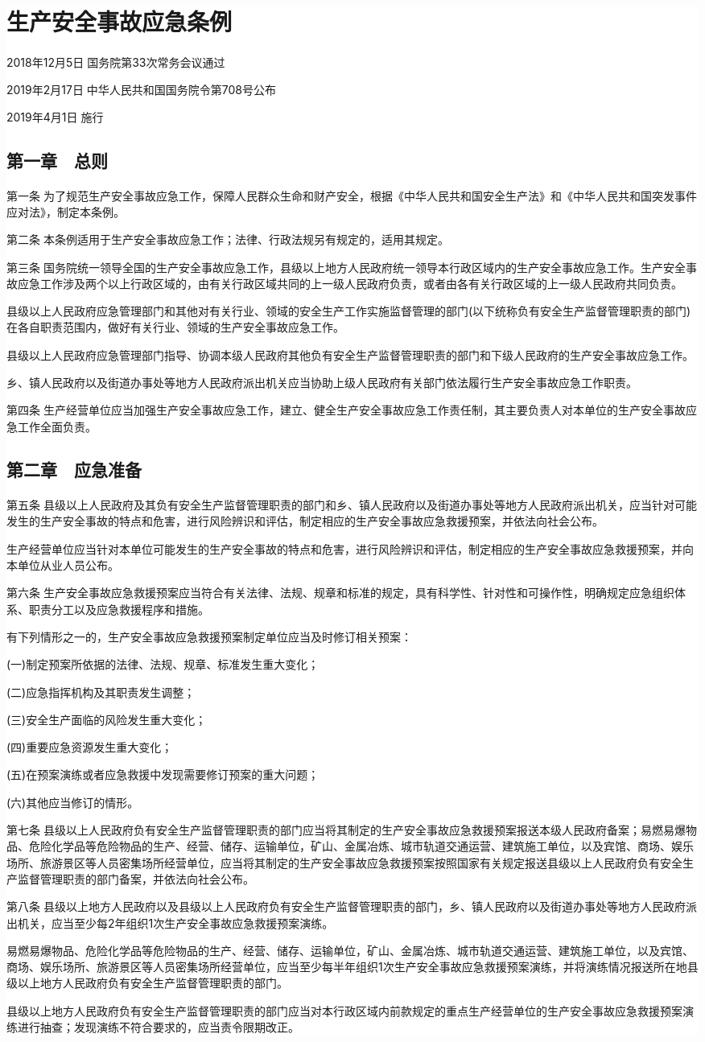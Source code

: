 # 生产安全事故应急条例

2018年12月5日 国务院第33次常务会议通过

2019年2月17日 中华人民共和国国务院令第708号公布

2019年4月1日 施行



## 第一章　总则

第一条 为了规范生产安全事故应急工作，保障人民群众生命和财产安全，根据《中华人民共和国安全生产法》和《中华人民共和国突发事件应对法》，制定本条例。

第二条 本条例适用于生产安全事故应急工作；法律、行政法规另有规定的，适用其规定。

第三条 国务院统一领导全国的生产安全事故应急工作，县级以上地方人民政府统一领导本行政区域内的生产安全事故应急工作。生产安全事故应急工作涉及两个以上行政区域的，由有关行政区域共同的上一级人民政府负责，或者由各有关行政区域的上一级人民政府共同负责。

县级以上人民政府应急管理部门和其他对有关行业、领域的安全生产工作实施监督管理的部门(以下统称负有安全生产监督管理职责的部门)在各自职责范围内，做好有关行业、领域的生产安全事故应急工作。

县级以上人民政府应急管理部门指导、协调本级人民政府其他负有安全生产监督管理职责的部门和下级人民政府的生产安全事故应急工作。

乡、镇人民政府以及街道办事处等地方人民政府派出机关应当协助上级人民政府有关部门依法履行生产安全事故应急工作职责。

第四条 生产经营单位应当加强生产安全事故应急工作，建立、健全生产安全事故应急工作责任制，其主要负责人对本单位的生产安全事故应急工作全面负责。

## 第二章　应急准备

第五条 县级以上人民政府及其负有安全生产监督管理职责的部门和乡、镇人民政府以及街道办事处等地方人民政府派出机关，应当针对可能发生的生产安全事故的特点和危害，进行风险辨识和评估，制定相应的生产安全事故应急救援预案，并依法向社会公布。

生产经营单位应当针对本单位可能发生的生产安全事故的特点和危害，进行风险辨识和评估，制定相应的生产安全事故应急救援预案，并向本单位从业人员公布。

第六条 生产安全事故应急救援预案应当符合有关法律、法规、规章和标准的规定，具有科学性、针对性和可操作性，明确规定应急组织体系、职责分工以及应急救援程序和措施。

有下列情形之一的，生产安全事故应急救援预案制定单位应当及时修订相关预案：

(一)制定预案所依据的法律、法规、规章、标准发生重大变化；

(二)应急指挥机构及其职责发生调整；

(三)安全生产面临的风险发生重大变化；

(四)重要应急资源发生重大变化；

(五)在预案演练或者应急救援中发现需要修订预案的重大问题；

(六)其他应当修订的情形。

第七条 县级以上人民政府负有安全生产监督管理职责的部门应当将其制定的生产安全事故应急救援预案报送本级人民政府备案；易燃易爆物品、危险化学品等危险物品的生产、经营、储存、运输单位，矿山、金属冶炼、城市轨道交通运营、建筑施工单位，以及宾馆、商场、娱乐场所、旅游景区等人员密集场所经营单位，应当将其制定的生产安全事故应急救援预案按照国家有关规定报送县级以上人民政府负有安全生产监督管理职责的部门备案，并依法向社会公布。

第八条 县级以上地方人民政府以及县级以上人民政府负有安全生产监督管理职责的部门，乡、镇人民政府以及街道办事处等地方人民政府派出机关，应当至少每2年组织1次生产安全事故应急救援预案演练。

易燃易爆物品、危险化学品等危险物品的生产、经营、储存、运输单位，矿山、金属冶炼、城市轨道交通运营、建筑施工单位，以及宾馆、商场、娱乐场所、旅游景区等人员密集场所经营单位，应当至少每半年组织1次生产安全事故应急救援预案演练，并将演练情况报送所在地县级以上地方人民政府负有安全生产监督管理职责的部门。

县级以上地方人民政府负有安全生产监督管理职责的部门应当对本行政区域内前款规定的重点生产经营单位的生产安全事故应急救援预案演练进行抽查；发现演练不符合要求的，应当责令限期改正。
